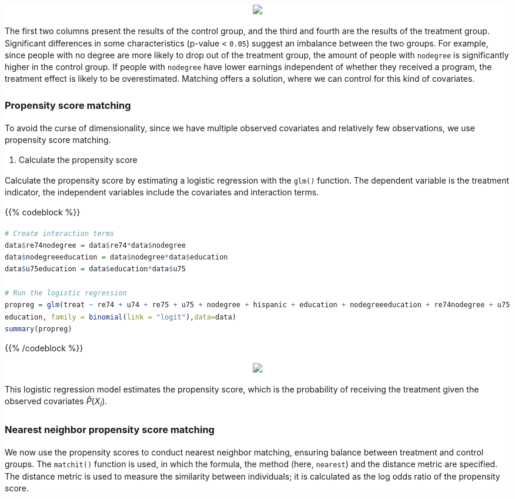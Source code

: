 <p align = "center">
<img src = "../images/psm_balancetest.png" width="500">
</p>

The first two columns present the results of the control group, and the third and fourth are the results of the treatment group. 
Significant differences in some characteristics (p-value < `0.05`) suggest an imbalance between the two groups. For example, since people with no degree are more likely to drop out of the treatment group, the amount of people with `nodegree` is significantly higher in the control group. If people with `nodegree` have lower earnings independent of whether they received a program, the treatment effect is likely to be overestimated. Matching offers a solution, where we can control for this kind of covariates.

### Propensity score matching

To avoid the curse of dimensionality, since we have multiple observed covariates and relatively few observations, we use propensity score matching. 

1. Calculate the propensity score

Calculate the propensity score by estimating a logistic regression with the `glm()` function. The dependent variable is the treatment indicator, the independent variables include the covariates and interaction terms. 

{{% codeblock %}}
```R
# Create interaction terms
data$re74nodegree = data$re74*data$nodegree
data$nodegreeeducation = data$nodegree*data$education
data$u75education = data$education*data$u75

# Run the logistic regression
propreg = glm(treat ~ re74 + u74 + re75 + u75 + nodegree + hispanic + education + nodegreeeducation + re74nodegree + u75education, family = binomial(link = "logit"),data=data)
summary(propreg)

```
{{% /codeblock %}}

<p align = "center">
<img src = "../images/summary_propreg.png" width="500">
</p>

This logistic regression model estimates the propensity score, which is the probability of receiving the treatment given the observed covariates $\hat{P}(X_i)$.


### Nearest neighbor propensity score matching

We now use the propensity scores to conduct nearest neighbor matching, ensuring balance between treatment and control groups. The `matchit()` function is used, in which the formula, the method (here, `nearest`) and the distance metric are specified. The distance metric is used to measure the similarity between individuals; it is calculated as the log odds ratio of the propensity score. 
